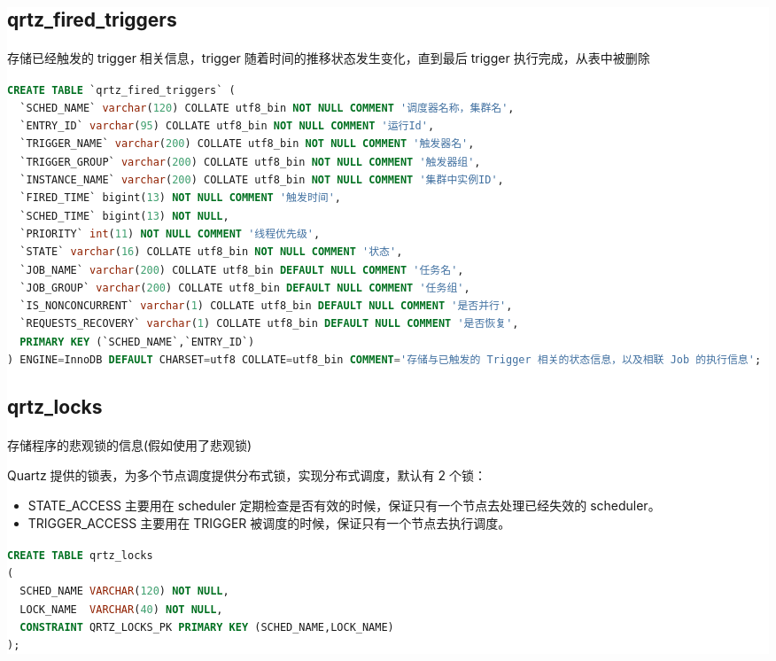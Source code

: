 

## qrtz_fired_triggers

存储已经触发的 trigger 相关信息，trigger 随着时间的推移状态发生变化，直到最后 trigger 执行完成，从表中被删除

```sql
CREATE TABLE `qrtz_fired_triggers` (
  `SCHED_NAME` varchar(120) COLLATE utf8_bin NOT NULL COMMENT '调度器名称，集群名',
  `ENTRY_ID` varchar(95) COLLATE utf8_bin NOT NULL COMMENT '运行Id',
  `TRIGGER_NAME` varchar(200) COLLATE utf8_bin NOT NULL COMMENT '触发器名',
  `TRIGGER_GROUP` varchar(200) COLLATE utf8_bin NOT NULL COMMENT '触发器组',
  `INSTANCE_NAME` varchar(200) COLLATE utf8_bin NOT NULL COMMENT '集群中实例ID',
  `FIRED_TIME` bigint(13) NOT NULL COMMENT '触发时间',
  `SCHED_TIME` bigint(13) NOT NULL,
  `PRIORITY` int(11) NOT NULL COMMENT '线程优先级',
  `STATE` varchar(16) COLLATE utf8_bin NOT NULL COMMENT '状态',
  `JOB_NAME` varchar(200) COLLATE utf8_bin DEFAULT NULL COMMENT '任务名',
  `JOB_GROUP` varchar(200) COLLATE utf8_bin DEFAULT NULL COMMENT '任务组',
  `IS_NONCONCURRENT` varchar(1) COLLATE utf8_bin DEFAULT NULL COMMENT '是否并行',
  `REQUESTS_RECOVERY` varchar(1) COLLATE utf8_bin DEFAULT NULL COMMENT '是否恢复',
  PRIMARY KEY (`SCHED_NAME`,`ENTRY_ID`)
) ENGINE=InnoDB DEFAULT CHARSET=utf8 COLLATE=utf8_bin COMMENT='存储与已触发的 Trigger 相关的状态信息，以及相联 Job 的执行信息';
```



## qrtz_locks

存储程序的悲观锁的信息(假如使用了悲观锁)

Quartz 提供的锁表，为多个节点调度提供分布式锁，实现分布式调度，默认有 2 个锁：

- STATE_ACCESS 主要用在 scheduler 定期检查是否有效的时候，保证只有一个节点去处理已经失效的 scheduler。
- TRIGGER_ACCESS 主要用在 TRIGGER 被调度的时候，保证只有一个节点去执行调度。

```SQL
CREATE TABLE qrtz_locks
(
  SCHED_NAME VARCHAR(120) NOT NULL,
  LOCK_NAME  VARCHAR(40) NOT NULL,
  CONSTRAINT QRTZ_LOCKS_PK PRIMARY KEY (SCHED_NAME,LOCK_NAME)
);
```